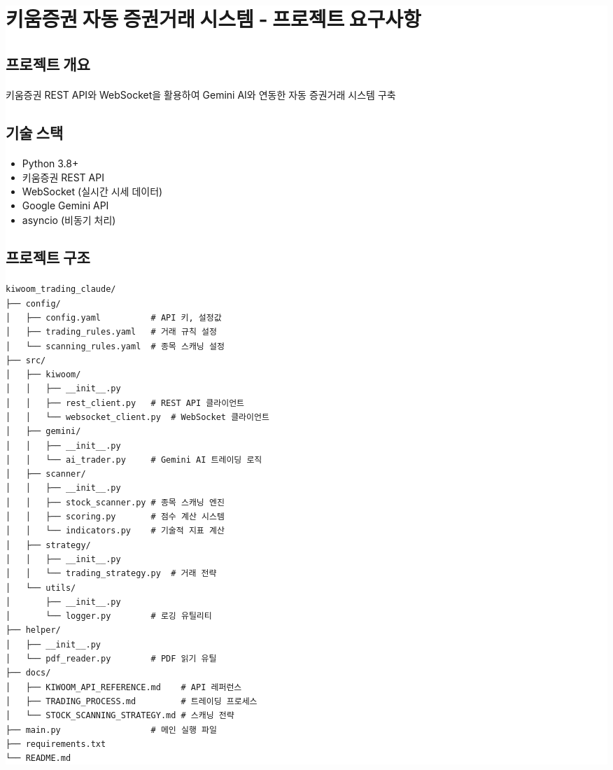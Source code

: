 # 키움증권 자동 증권거래 시스템 - 프로젝트 요구사항

## 프로젝트 개요
키움증권 REST API와 WebSocket을 활용하여 Gemini AI와 연동한 자동 증권거래 시스템 구축

## 기술 스택
- Python 3.8+
- 키움증권 REST API
- WebSocket (실시간 시세 데이터)
- Google Gemini API
- asyncio (비동기 처리)

## 프로젝트 구조
```
kiwoom_trading_claude/
├── config/
│   ├── config.yaml          # API 키, 설정값
│   ├── trading_rules.yaml   # 거래 규칙 설정
│   └── scanning_rules.yaml  # 종목 스캐닝 설정
├── src/
│   ├── kiwoom/
│   │   ├── __init__.py
│   │   ├── rest_client.py   # REST API 클라이언트
│   │   └── websocket_client.py  # WebSocket 클라이언트
│   ├── gemini/
│   │   ├── __init__.py
│   │   └── ai_trader.py     # Gemini AI 트레이딩 로직
│   ├── scanner/
│   │   ├── __init__.py
│   │   ├── stock_scanner.py # 종목 스캐닝 엔진
│   │   ├── scoring.py       # 점수 계산 시스템
│   │   └── indicators.py    # 기술적 지표 계산
│   ├── strategy/
│   │   ├── __init__.py
│   │   └── trading_strategy.py  # 거래 전략
│   └── utils/
│       ├── __init__.py
│       └── logger.py        # 로깅 유틸리티
├── helper/
│   ├── __init__.py
│   └── pdf_reader.py        # PDF 읽기 유틸
├── docs/
│   ├── KIWOOM_API_REFERENCE.md    # API 레퍼런스
│   ├── TRADING_PROCESS.md         # 트레이딩 프로세스
│   └── STOCK_SCANNING_STRATEGY.md # 스캐닝 전략
├── main.py                  # 메인 실행 파일
├── requirements.txt
└── README.md
```

